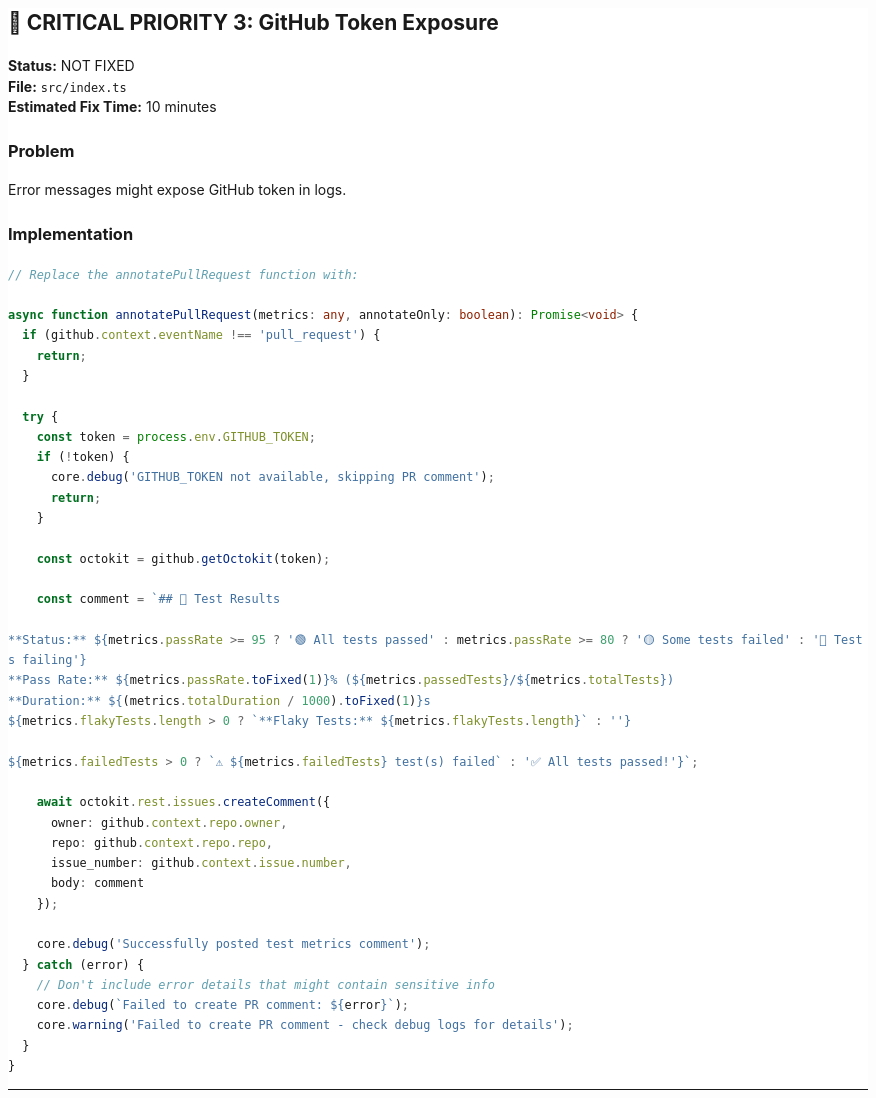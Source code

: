 
## 🔴 CRITICAL PRIORITY 3: GitHub Token Exposure

**Status:** NOT FIXED  
**File:** `src/index.ts`  
**Estimated Fix Time:** 10 minutes

### Problem
Error messages might expose GitHub token in logs.

### Implementation

```typescript
// Replace the annotatePullRequest function with:

async function annotatePullRequest(metrics: any, annotateOnly: boolean): Promise<void> {
  if (github.context.eventName !== 'pull_request') {
    return;
  }

  try {
    const token = process.env.GITHUB_TOKEN;
    if (!token) {
      core.debug('GITHUB_TOKEN not available, skipping PR comment');
      return;
    }

    const octokit = github.getOctokit(token);
    
    const comment = `## 🧪 Test Results
  
**Status:** ${metrics.passRate >= 95 ? '🟢 All tests passed' : metrics.passRate >= 80 ? '🟡 Some tests failed' : '🔴 Tests failing'}
**Pass Rate:** ${metrics.passRate.toFixed(1)}% (${metrics.passedTests}/${metrics.totalTests})
**Duration:** ${(metrics.totalDuration / 1000).toFixed(1)}s
${metrics.flakyTests.length > 0 ? `**Flaky Tests:** ${metrics.flakyTests.length}` : ''}

${metrics.failedTests > 0 ? `⚠️ ${metrics.failedTests} test(s) failed` : '✅ All tests passed!'}`;

    await octokit.rest.issues.createComment({
      owner: github.context.repo.owner,
      repo: github.context.repo.repo,
      issue_number: github.context.issue.number,
      body: comment
    });
    
    core.debug('Successfully posted test metrics comment');
  } catch (error) {
    // Don't include error details that might contain sensitive info
    core.debug(`Failed to create PR comment: ${error}`);
    core.warning('Failed to create PR comment - check debug logs for details');
  }
}
```

---